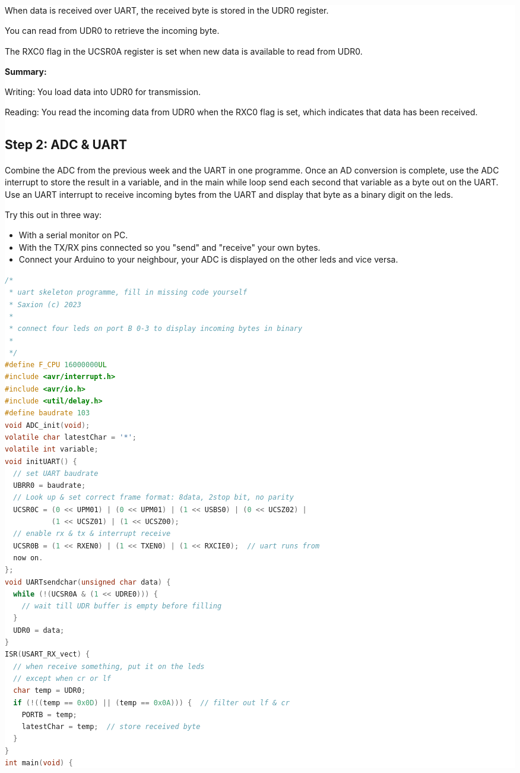 When data is received over UART, the received byte is stored in the UDR0 register.

You can read from UDR0 to retrieve the incoming byte.

The RXC0 flag in the UCSR0A register is set when new data is available to read from UDR0.

**Summary:**

Writing: You load data into UDR0 for transmission.

Reading: You read the incoming data from UDR0 when the RXC0 flag is set, which indicates that data has been received.

## Step 2: ADC & UART
Combine the ADC from the previous week and the UART in one programme. Once an AD conversion is complete, use the ADC interrupt to store the result in a variable, and in the main while loop send each second that variable as a byte out on the UART. Use an UART interrupt to receive incoming bytes from the UART and display that byte as a binary digit on the leds.

Try this out in three way:
- With a serial monitor on PC.
- With the TX/RX pins connected so you "send" and "receive" your own bytes.
- Connect your Arduino to your neighbour, your ADC is displayed on the other leds and vice versa.

```C
/*
 * uart skeleton programme, fill in missing code yourself
 * Saxion (c) 2023
 *
 * connect four leds on port B 0-3 to display incoming bytes in binary
 *
 */
#define F_CPU 16000000UL
#include <avr/interrupt.h>
#include <avr/io.h>
#include <util/delay.h>
#define baudrate 103
void ADC_init(void);
volatile char latestChar = '*';
volatile int variable;
void initUART() {
  // set UART baudrate
  UBRR0 = baudrate;
  // Look up & set correct frame format: 8data, 2stop bit, no parity
  UCSR0C = (0 << UPM01) | (0 << UPM01) | (1 << USBS0) | (0 << UCSZ02) |
           (1 << UCSZ01) | (1 << UCSZ00);
  // enable rx & tx & interrupt receive
  UCSR0B = (1 << RXEN0) | (1 << TXEN0) | (1 << RXCIE0);  // uart runs from
  now on.
};
void UARTsendchar(unsigned char data) {
  while (!(UCSR0A & (1 << UDRE0))) {
    // wait till UDR buffer is empty before filling
  }
  UDR0 = data;
}
ISR(USART_RX_vect) {
  // when receive something, put it on the leds
  // except when cr or lf
  char temp = UDR0;
  if (!((temp == 0x0D) || (temp == 0x0A))) {  // filter out lf & cr
    PORTB = temp;
    latestChar = temp;  // store received byte
  }
}
int main(void) {
```